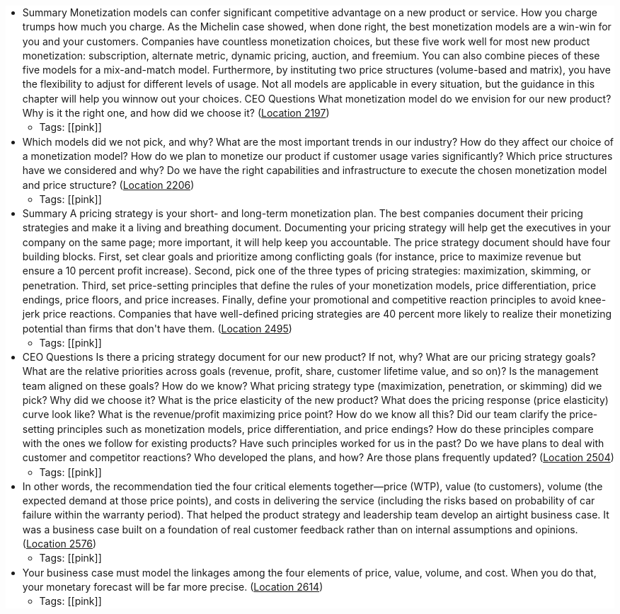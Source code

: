 - Summary Monetization models can confer significant competitive advantage on a new product or service. How you charge trumps how much you charge. As the Michelin case showed, when done right, the best monetization models are a win-win for you and your customers. Companies have countless monetization choices, but these five work well for most new product monetization: subscription, alternate metric, dynamic pricing, auction, and freemium. You can also combine pieces of these five models for a mix-and-match model. Furthermore, by instituting two price structures (volume-based and matrix), you have the flexibility to adjust for different levels of usage. Not all models are applicable in every situation, but the guidance in this chapter will help you winnow out your choices. CEO Questions What monetization model do we envision for our new product? Why is it the right one, and how did we choose it? ([Location 2197](https://readwise.io/to_kindle?action=open&asin=B01F4DYY1I&location=2197))
    - Tags: [[pink]] 
- Which models did we not pick, and why? What are the most important trends in our industry? How do they affect our choice of a monetization model? How do we plan to monetize our product if customer usage varies significantly? Which price structures have we considered and why? Do we have the right capabilities and infrastructure to execute the chosen monetization model and price structure? ([Location 2206](https://readwise.io/to_kindle?action=open&asin=B01F4DYY1I&location=2206))
    - Tags: [[pink]] 
- Summary A pricing strategy is your short- and long-term monetization plan. The best companies document their pricing strategies and make it a living and breathing document. Documenting your pricing strategy will help get the executives in your company on the same page; more important, it will help keep you accountable. The price strategy document should have four building blocks. First, set clear goals and prioritize among conflicting goals (for instance, price to maximize revenue but ensure a 10 percent profit increase). Second, pick one of the three types of pricing strategies: maximization, skimming, or penetration. Third, set price-setting principles that define the rules of your monetization models, price differentiation, price endings, price floors, and price increases. Finally, define your promotional and competitive reaction principles to avoid knee-jerk price reactions. Companies that have well-defined pricing strategies are 40 percent more likely to realize their monetizing potential than firms that don't have them. ([Location 2495](https://readwise.io/to_kindle?action=open&asin=B01F4DYY1I&location=2495))
    - Tags: [[pink]] 
- CEO Questions Is there a pricing strategy document for our new product? If not, why? What are our pricing strategy goals? What are the relative priorities across goals (revenue, profit, share, customer lifetime value, and so on)? Is the management team aligned on these goals? How do we know? What pricing strategy type (maximization, penetration, or skimming) did we pick? Why did we choose it? What is the price elasticity of the new product? What does the pricing response (price elasticity) curve look like? What is the revenue/profit maximizing price point? How do we know all this? Did our team clarify the price-setting principles such as monetization models, price differentiation, and price endings? How do these principles compare with the ones we follow for existing products? Have such principles worked for us in the past? Do we have plans to deal with customer and competitor reactions? Who developed the plans, and how? Are those plans frequently updated? ([Location 2504](https://readwise.io/to_kindle?action=open&asin=B01F4DYY1I&location=2504))
    - Tags: [[pink]] 
- In other words, the recommendation tied the four critical elements together—price (WTP), value (to customers), volume (the expected demand at those price points), and costs in delivering the service (including the risks based on probability of car failure within the warranty period). That helped the product strategy and leadership team develop an airtight business case. It was a business case built on a foundation of real customer feedback rather than on internal assumptions and opinions. ([Location 2576](https://readwise.io/to_kindle?action=open&asin=B01F4DYY1I&location=2576))
    - Tags: [[pink]] 
- Your business case must model the linkages among the four elements of price, value, volume, and cost. When you do that, your monetary forecast will be far more precise. ([Location 2614](https://readwise.io/to_kindle?action=open&asin=B01F4DYY1I&location=2614))
    - Tags: [[pink]] 